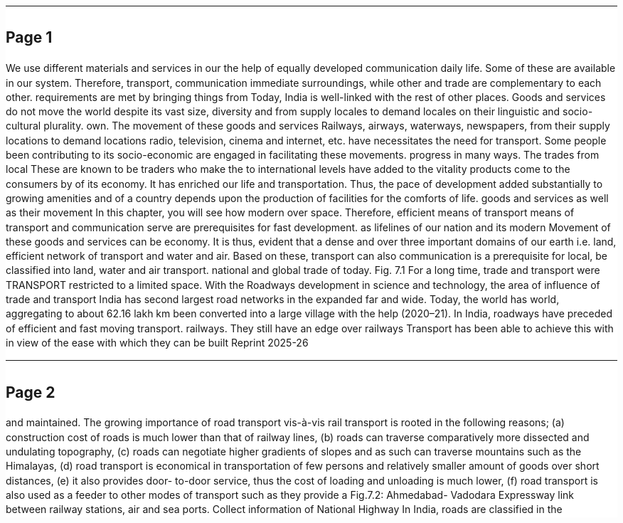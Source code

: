 

---

## Page 1

We use different materials and services in our the help of equally developed communication
daily life. Some of these are available in our system. Therefore, transport, communication
immediate surroundings, while other and trade are complementary to each other.
requirements are met by bringing things from Today, India is well-linked with the rest of
other places. Goods and services do not move the world despite its vast size, diversity and
from supply locales to demand locales on their linguistic and socio-cultural plurality.
own. The movement of these goods and services Railways, airways, waterways, newspapers,
from their supply locations to demand locations radio, television, cinema and internet, etc. have
necessitates the need for transport. Some people been contributing to its socio-economic
are engaged in facilitating these movements. progress in many ways. The trades from local
These are known to be traders who make the to international levels have added to the vitality
products come to the consumers by of its economy. It has enriched our life and
transportation. Thus, the pace of development added substantially to growing amenities and
of a country depends upon the production of facilities for the comforts of life.
goods and services as well as their movement In this chapter, you will see how modern
over space. Therefore, efficient means of transport means of transport and communication serve
are prerequisites for fast development. as lifelines of our nation and its modern
Movement of these goods and services can be economy. It is thus, evident that a dense and
over three important domains of our earth i.e. land, efficient network of transport and
water and air. Based on these, transport can also communication is a prerequisite for local,
be classified into land, water and air transport. national and global trade of today.
Fig. 7.1
For a long time, trade and transport were TRANSPORT
restricted to a limited space. With the
Roadways
development in science and technology, the
area of influence of trade and transport India has second largest road networks in the
expanded far and wide. Today, the world has world, aggregating to about 62.16 lakh km
been converted into a large village with the help (2020–21). In India, roadways have preceded
of efficient and fast moving transport. railways. They still have an edge over railways
Transport has been able to achieve this with in view of the ease with which they can be built
Reprint 2025-26

---

## Page 2

and maintained. The growing importance of
road transport vis-à-vis rail transport is
rooted in the following reasons; (a)
construction cost of roads is much lower
than that of railway lines, (b) roads can
traverse comparatively more dissected and
undulating topography, (c) roads can
negotiate higher gradients of slopes and as
such can traverse mountains such as the
Himalayas, (d) road transport is economical
in transportation of few persons and
relatively smaller amount of goods over
short distances, (e) it also provides door-
to-door service, thus the cost of loading
and unloading is much lower, (f) road
transport is also used as a feeder to other
modes of transport such as they provide a Fig.7.2: Ahmedabad- Vadodara Expressway
link between railway stations, air and
sea ports.
Collect information of National Highway
In India, roads are classified in the